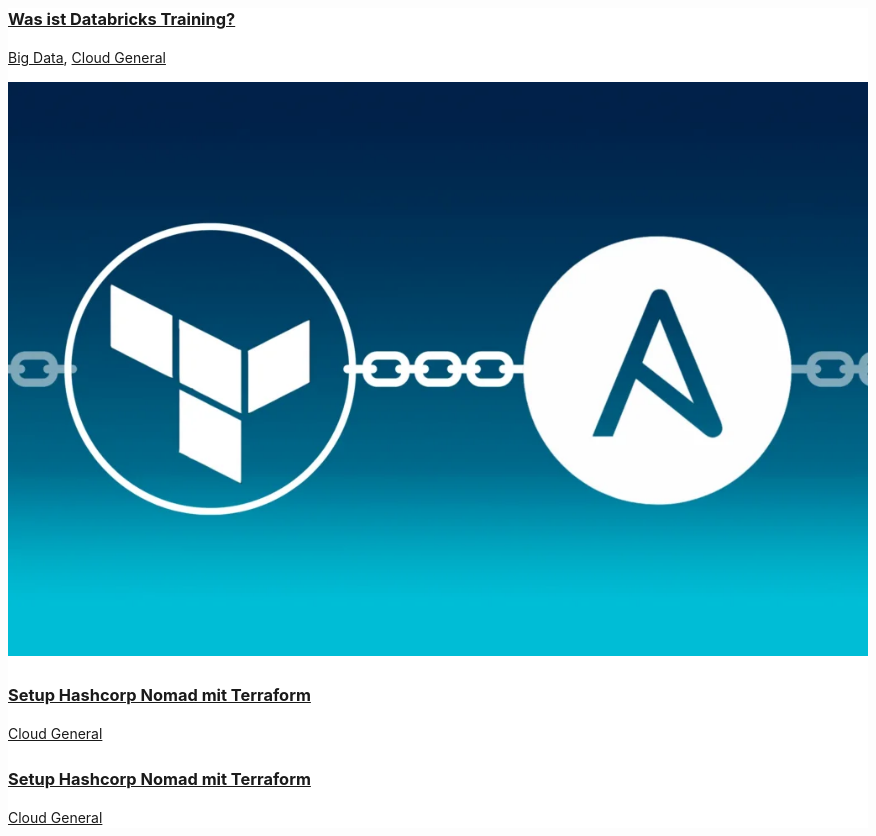 ### [Was ist Databricks Training?](https://thinkport.digital/was-ist-databricks-training/ "Was ist Databricks Training?")

[Big Data](https://thinkport.digital/category/big-data/), [Cloud General](https://thinkport.digital/category/cloud-general/)

[![terraform verlinken teaser](images/terraform-verlinken-1024x683.webp "terraform verlinken teaser")](https://thinkport.digital/setup-hashcorp-nomad-mit-terraform/)

### [Setup Hashcorp Nomad mit Terraform](https://thinkport.digital/setup-hashcorp-nomad-mit-terraform/ "Setup Hashcorp Nomad mit Terraform")

[Cloud General](https://thinkport.digital/category/cloud-general/)

### [Setup Hashcorp Nomad mit Terraform](https://thinkport.digital/setup-hashcorp-nomad-mit-terraform/ "Setup Hashcorp Nomad mit Terraform")

[Cloud General](https://thinkport.digital/category/cloud-general/)
